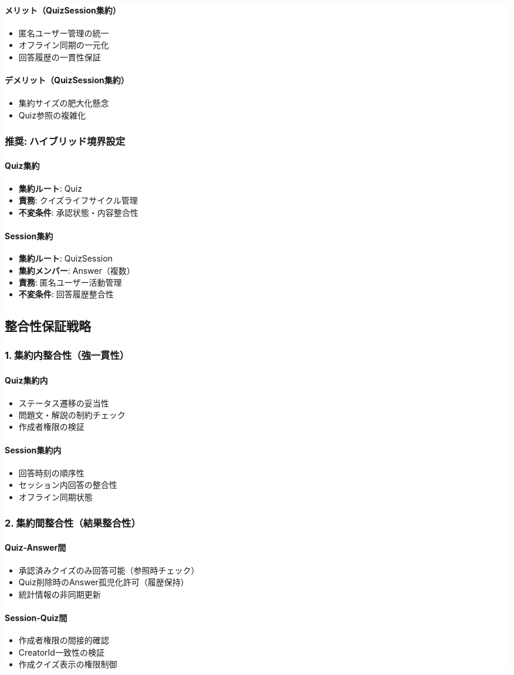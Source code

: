 #### メリット（QuizSession集約）

- 匿名ユーザー管理の統一
- オフライン同期の一元化
- 回答履歴の一貫性保証

#### デメリット（QuizSession集約）

- 集約サイズの肥大化懸念
- Quiz参照の複雑化

### 推奨: ハイブリッド境界設定

#### Quiz集約

- **集約ルート**: Quiz
- **責務**: クイズライフサイクル管理
- **不変条件**: 承認状態・内容整合性

#### Session集約

- **集約ルート**: QuizSession
- **集約メンバー**: Answer（複数）
- **責務**: 匿名ユーザー活動管理
- **不変条件**: 回答履歴整合性

## 整合性保証戦略

### 1. 集約内整合性（強一貫性）

#### Quiz集約内

- ステータス遷移の妥当性
- 問題文・解説の制約チェック
- 作成者権限の検証

#### Session集約内

- 回答時刻の順序性
- セッション内回答の整合性
- オフライン同期状態

### 2. 集約間整合性（結果整合性）

#### Quiz-Answer間

- 承認済みクイズのみ回答可能（参照時チェック）
- Quiz削除時のAnswer孤児化許可（履歴保持）
- 統計情報の非同期更新

#### Session-Quiz間

- 作成者権限の間接的確認
- CreatorId一致性の検証
- 作成クイズ表示の権限制御
